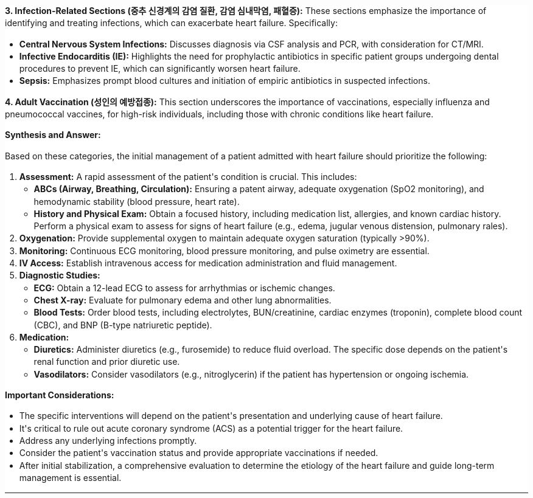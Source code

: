 **3. Infection-Related Sections (중추 신경계의 감염 질환, 감염 심내막염, 패혈증):** These sections emphasize the importance of identifying and treating infections, which can exacerbate heart failure. Specifically:

*   **Central Nervous System Infections:**  Discusses diagnosis via CSF analysis and PCR, with consideration for CT/MRI.
*   **Infective Endocarditis (IE):**  Highlights the need for prophylactic antibiotics in specific patient groups undergoing dental procedures to prevent IE, which can significantly worsen heart failure.
*   **Sepsis:**  Emphasizes prompt blood cultures and initiation of empiric antibiotics in suspected infections.

**4. Adult Vaccination (성인의 예방접종):**  This section underscores the importance of vaccinations, especially influenza and pneumococcal vaccines, for high-risk individuals, including those with chronic conditions like heart failure.

**Synthesis and Answer:**

Based on these categories, the initial management of a patient admitted with heart failure should prioritize the following:

1.  **Assessment:** A rapid assessment of the patient's condition is crucial. This includes:
    *   **ABCs (Airway, Breathing, Circulation):** Ensuring a patent airway, adequate oxygenation (SpO2 monitoring), and hemodynamic stability (blood pressure, heart rate).
    *   **History and Physical Exam:** Obtain a focused history, including medication list, allergies, and known cardiac history. Perform a physical exam to assess for signs of heart failure (e.g., edema, jugular venous distension, pulmonary rales).
2.  **Oxygenation:** Provide supplemental oxygen to maintain adequate oxygen saturation (typically >90%).
3.  **Monitoring:** Continuous ECG monitoring, blood pressure monitoring, and pulse oximetry are essential.
4.  **IV Access:** Establish intravenous access for medication administration and fluid management.
5.  **Diagnostic Studies:**
    *   **ECG:** Obtain a 12-lead ECG to assess for arrhythmias or ischemic changes.
    *   **Chest X-ray:** Evaluate for pulmonary edema and other lung abnormalities.
    *   **Blood Tests:** Order blood tests, including electrolytes, BUN/creatinine, cardiac enzymes (troponin), complete blood count (CBC), and BNP (B-type natriuretic peptide).
6.  **Medication:**
    *   **Diuretics:** Administer diuretics (e.g., furosemide) to reduce fluid overload.  The specific dose depends on the patient's renal function and prior diuretic use.
    *   **Vasodilators:** Consider vasodilators (e.g., nitroglycerin) if the patient has hypertension or ongoing ischemia.

**Important Considerations:**

*   The specific interventions will depend on the patient's presentation and underlying cause of heart failure.
*   It's critical to rule out acute coronary syndrome (ACS) as a potential trigger for the heart failure.
*   Address any underlying infections promptly.
*   Consider the patient's vaccination status and provide appropriate vaccinations if needed.
*   After initial stabilization, a comprehensive evaluation to determine the etiology of the heart failure and guide long-term management is essential.

---
